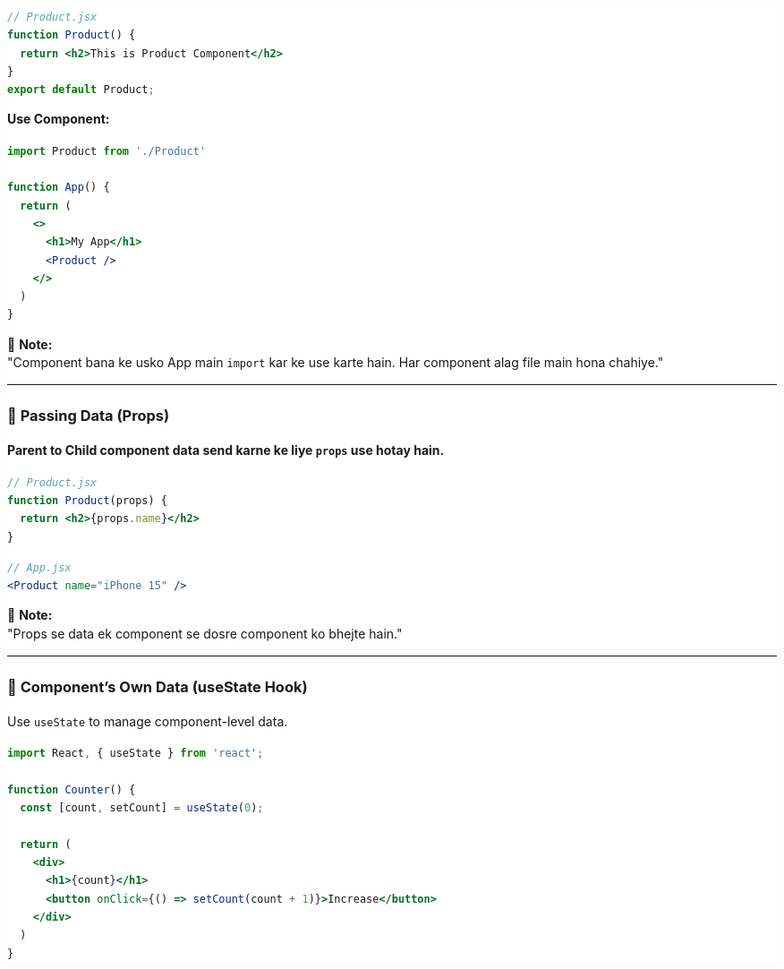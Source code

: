 ```jsx
// Product.jsx
function Product() {
  return <h2>This is Product Component</h2>
}
export default Product;
```

**Use Component:**

```jsx
import Product from './Product'

function App() {
  return (
    <>
      <h1>My App</h1>
      <Product />
    </>
  )
}
```

📌 **Note:**  
"Component bana ke usko App main `import` kar ke use karte hain. Har component alag file main hona chahiye."

---

### 🔹 **Passing Data (Props)**

**Parent to Child component data send karne ke liye `props` use hotay hain.**

```jsx
// Product.jsx
function Product(props) {
  return <h2>{props.name}</h2>
}
```

```jsx
// App.jsx
<Product name="iPhone 15" />
```

📌 **Note:**  
"Props se data ek component se dosre component ko bhejte hain."

---

### 🔹 **Component’s Own Data (useState Hook)**

Use `useState` to manage component-level data.

```jsx
import React, { useState } from 'react';

function Counter() {
  const [count, setCount] = useState(0);

  return (
    <div>
      <h1>{count}</h1>
      <button onClick={() => setCount(count + 1)}>Increase</button>
    </div>
  )
}
```

